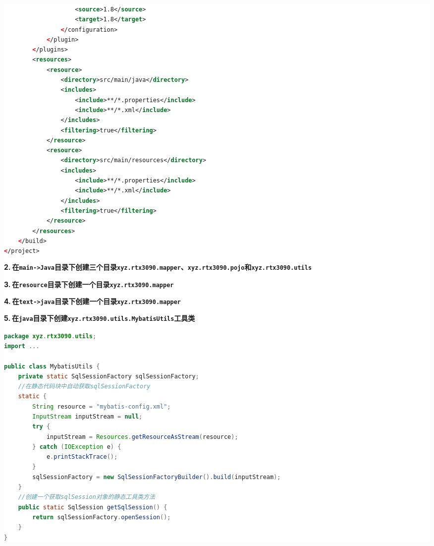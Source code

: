 ~~~xml
                    <source>1.8</source>
                    <target>1.8</target>
                </configuration>
            </plugin>
        </plugins>
        <resources>
            <resource>
                <directory>src/main/java</directory>
                <includes>
                    <include>**/*.properties</include>
                    <include>**/*.xml</include>
                </includes>
                <filtering>true</filtering>
            </resource>
            <resource>
                <directory>src/main/resources</directory>
                <includes>
                    <include>**/*.properties</include>
                    <include>**/*.xml</include>
                </includes>
                <filtering>true</filtering>
            </resource>
        </resources>
    </build>
</project>
~~~

**2. 在`main->Java`目录下创建三个目录`xyz.rtx3090.mapper`、`xyz.rtx3090.pojo`和`xyz.rtx3090.utils`**

**3. 在`resource`目录下创建一个目录`xyz.rtx3090.mapper`**

**4. 在`text->java`目录下创建一个目录`xyz.rtx3090.mapper`**

**5. 在`java`目录下创建`xyz.rtx3090.utils.MybatisUtils`工具类**

~~~java
package xyz.rtx3090.utils;
import ...

public class MybatisUtils {
    private static SqlSessionFactory sqlSessionFactory;
    //在静态代码块中自动获取sqlSessionFactory
    static {
        String resource = "mybatis-config.xml";
        InputStream inputStream = null;
        try {
            inputStream = Resources.getResourceAsStream(resource);
        } catch (IOException e) {
            e.printStackTrace();
        }
        sqlSessionFactory = new SqlSessionFactoryBuilder().build(inputStream);
    }
    //创建一个获取sqlSession对象的静态工具类方法
    public static SqlSession getSqlSession() {
        return sqlSessionFactory.openSession();
    }
}
~~~
